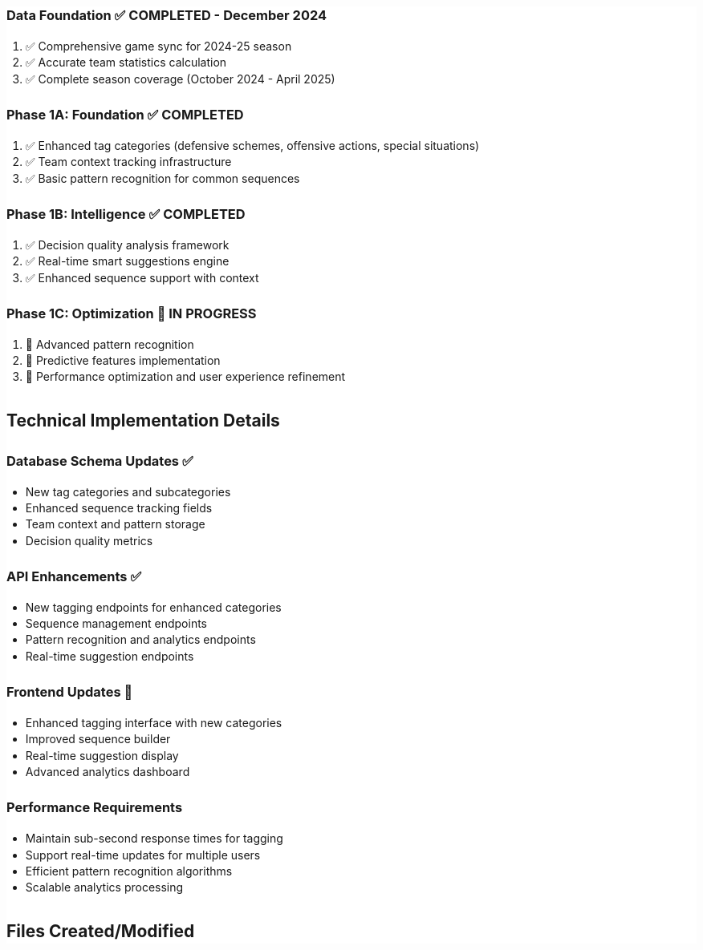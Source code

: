 ### Data Foundation ✅ **COMPLETED - December 2024**
1. ✅ Comprehensive game sync for 2024-25 season
2. ✅ Accurate team statistics calculation
3. ✅ Complete season coverage (October 2024 - April 2025)

### Phase 1A: Foundation ✅ **COMPLETED**
1. ✅ Enhanced tag categories (defensive schemes, offensive actions, special situations)
2. ✅ Team context tracking infrastructure
3. ✅ Basic pattern recognition for common sequences

### Phase 1B: Intelligence ✅ **COMPLETED**
1. ✅ Decision quality analysis framework
2. ✅ Real-time smart suggestions engine
3. ✅ Enhanced sequence support with context

### Phase 1C: Optimization 🔄 **IN PROGRESS**
1. 🔄 Advanced pattern recognition
2. 🔄 Predictive features implementation
3. 🔄 Performance optimization and user experience refinement

## Technical Implementation Details

### Database Schema Updates ✅
- New tag categories and subcategories
- Enhanced sequence tracking fields
- Team context and pattern storage
- Decision quality metrics

### API Enhancements ✅
- New tagging endpoints for enhanced categories
- Sequence management endpoints
- Pattern recognition and analytics endpoints
- Real-time suggestion endpoints

### Frontend Updates 🔄
- Enhanced tagging interface with new categories
- Improved sequence builder
- Real-time suggestion display
- Advanced analytics dashboard

### Performance Requirements
- Maintain sub-second response times for tagging
- Support real-time updates for multiple users
- Efficient pattern recognition algorithms
- Scalable analytics processing

## Files Created/Modified

